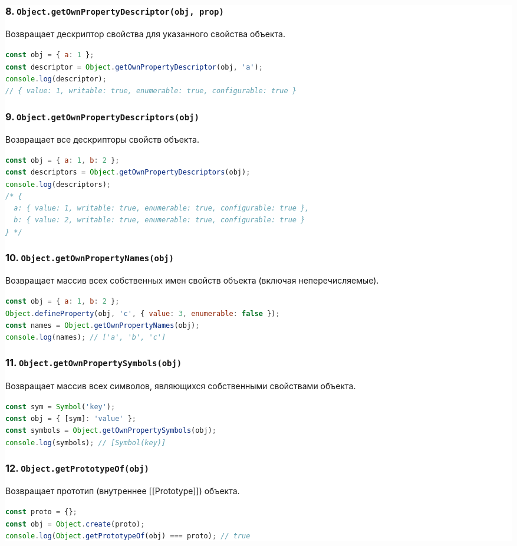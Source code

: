 ### 8. `Object.getOwnPropertyDescriptor(obj, prop)`

Возвращает дескриптор свойства для указанного свойства объекта.

```javascript
const obj = { a: 1 };
const descriptor = Object.getOwnPropertyDescriptor(obj, 'a');
console.log(descriptor);
// { value: 1, writable: true, enumerable: true, configurable: true }
```

### 9. `Object.getOwnPropertyDescriptors(obj)`

Возвращает все дескрипторы свойств объекта.

```javascript
const obj = { a: 1, b: 2 };
const descriptors = Object.getOwnPropertyDescriptors(obj);
console.log(descriptors);
/* {
  a: { value: 1, writable: true, enumerable: true, configurable: true },
  b: { value: 2, writable: true, enumerable: true, configurable: true }
} */
```

### 10. `Object.getOwnPropertyNames(obj)`

Возвращает массив всех собственных имен свойств объекта (включая неперечисляемые).

```javascript
const obj = { a: 1, b: 2 };
Object.defineProperty(obj, 'c', { value: 3, enumerable: false });
const names = Object.getOwnPropertyNames(obj);
console.log(names); // ['a', 'b', 'c']
```

### 11. `Object.getOwnPropertySymbols(obj)`

Возвращает массив всех символов, являющихся собственными свойствами объекта.

```javascript
const sym = Symbol('key');
const obj = { [sym]: 'value' };
const symbols = Object.getOwnPropertySymbols(obj);
console.log(symbols); // [Symbol(key)]
```

### 12. `Object.getPrototypeOf(obj)`

Возвращает прототип (внутреннее [[Prototype]]) объекта.

```javascript
const proto = {};
const obj = Object.create(proto);
console.log(Object.getPrototypeOf(obj) === proto); // true
```
